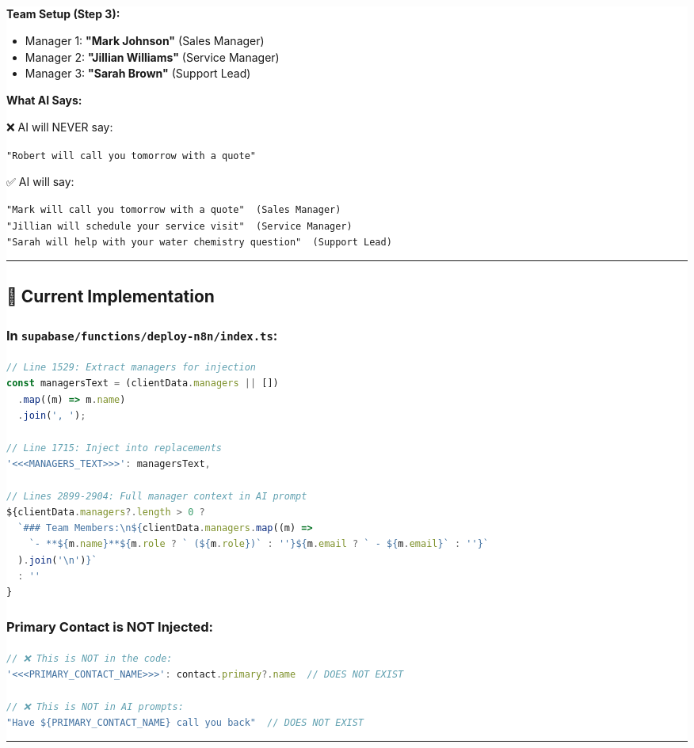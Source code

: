 **Team Setup (Step 3):**
- Manager 1: **"Mark Johnson"** (Sales Manager)
- Manager 2: **"Jillian Williams"** (Service Manager)
- Manager 3: **"Sarah Brown"** (Support Lead)

**What AI Says:**

❌ AI will NEVER say:
```
"Robert will call you tomorrow with a quote"
```

✅ AI will say:
```
"Mark will call you tomorrow with a quote"  (Sales Manager)
"Jillian will schedule your service visit"  (Service Manager)
"Sarah will help with your water chemistry question"  (Support Lead)
```

---

## 🔧 Current Implementation

### **In `supabase/functions/deploy-n8n/index.ts`:**

```typescript
// Line 1529: Extract managers for injection
const managersText = (clientData.managers || [])
  .map((m) => m.name)
  .join(', ');

// Line 1715: Inject into replacements
'<<<MANAGERS_TEXT>>>': managersText,

// Lines 2899-2904: Full manager context in AI prompt
${clientData.managers?.length > 0 ? 
  `### Team Members:\n${clientData.managers.map((m) => 
    `- **${m.name}**${m.role ? ` (${m.role})` : ''}${m.email ? ` - ${m.email}` : ''}`
  ).join('\n')}` 
  : ''
}
```

### **Primary Contact is NOT Injected:**
```typescript
// ❌ This is NOT in the code:
'<<<PRIMARY_CONTACT_NAME>>>': contact.primary?.name  // DOES NOT EXIST

// ❌ This is NOT in AI prompts:
"Have ${PRIMARY_CONTACT_NAME} call you back"  // DOES NOT EXIST
```

---
